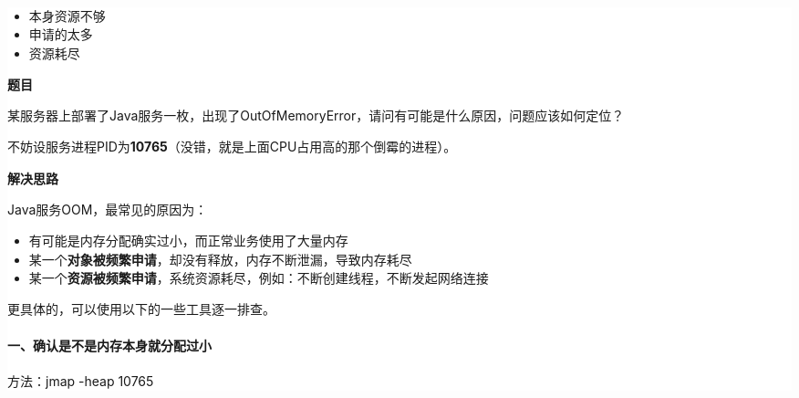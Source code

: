 - 本身资源不够
- 申请的太多
- 资源耗尽


**题目**

某服务器上部署了Java服务一枚，出现了OutOfMemoryError，请问有可能是什么原因，问题应该如何定位？

不妨设服务进程PID为**10765**（没错，就是上面CPU占用高的那个倒霉的进程）。

 

**解决思路**

Java服务OOM，最常见的原因为：

- 有可能是内存分配确实过小，而正常业务使用了大量内存
- 某一个**对象被频繁申请**，却没有释放，内存不断泄漏，导致内存耗尽
- 某一个**资源被频繁申请**，系统资源耗尽，例如：不断创建线程，不断发起网络连接



更具体的，可以使用以下的一些工具逐一排查。



#### 一、确认是不是内存本身就分配过小

方法：jmap -heap 10765
